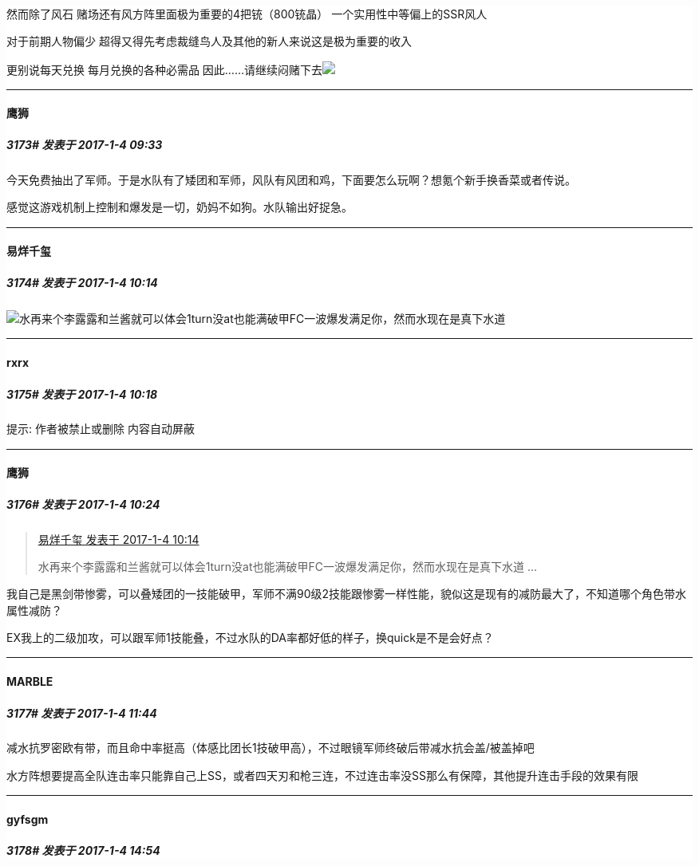 然而除了风石 赌场还有风方阵里面极为重要的4把铳（800铳晶） 一个实用性中等偏上的SSR风人

对于前期人物偏少 超得又得先考虑裁缝鸟人及其他的新人来说这是极为重要的收入

更别说每天兑换 每月兑换的各种必需品 因此……请继续闷赌下去<img src="https://static.saraba1st.com/image/smiley/face/119.gif" referrerpolicy="no-referrer">

*****

####  鹰狮  
##### 3173#       发表于 2017-1-4 09:33

今天免费抽出了军师。于是水队有了矮团和军师，风队有风团和鸡，下面要怎么玩啊？想氪个新手换香菜或者传说。

感觉这游戏机制上控制和爆发是一切，奶妈不如狗。水队输出好捉急。

*****

####  易烊千玺  
##### 3174#       发表于 2017-1-4 10:14

<img src="https://static.saraba1st.com/image/smiley/face/18.gif" referrerpolicy="no-referrer">水再来个李露露和兰酱就可以体会1turn没at也能满破甲FC一波爆发满足你，然而水现在是真下水道

*****

####  rxrx  
##### 3175#       发表于 2017-1-4 10:18

提示: 作者被禁止或删除 内容自动屏蔽

*****

####  鹰狮  
##### 3176#       发表于 2017-1-4 10:24

<blockquote><a href="httphttps://bbs.saraba1st.com/2b/forum.php?mod=redirect&amp;goto=findpost&amp;pid=34692583&amp;ptid=1158205" target="_blank">易烊千玺 发表于 2017-1-4 10:14</a>

水再来个李露露和兰酱就可以体会1turn没at也能满破甲FC一波爆发满足你，然而水现在是真下水道 ...</blockquote>
我自己是黑剑带惨雾，可以叠矮团的一技能破甲，军师不满90级2技能跟惨雾一样性能，貌似这是现有的减防最大了，不知道哪个角色带水属性减防？

EX我上的二级加攻，可以跟军师1技能叠，不过水队的DA率都好低的样子，换quick是不是会好点？

*****

####  MARBLE  
##### 3177#       发表于 2017-1-4 11:44

减水抗罗密欧有带，而且命中率挺高（体感比团长1技破甲高），不过眼镜军师终破后带减水抗会盖/被盖掉吧

水方阵想要提高全队连击率只能靠自己上SS，或者四天刃和枪三连，不过连击率没SS那么有保障，其他提升连击手段的效果有限

*****

####  gyfsgm  
##### 3178#       发表于 2017-1-4 14:54
